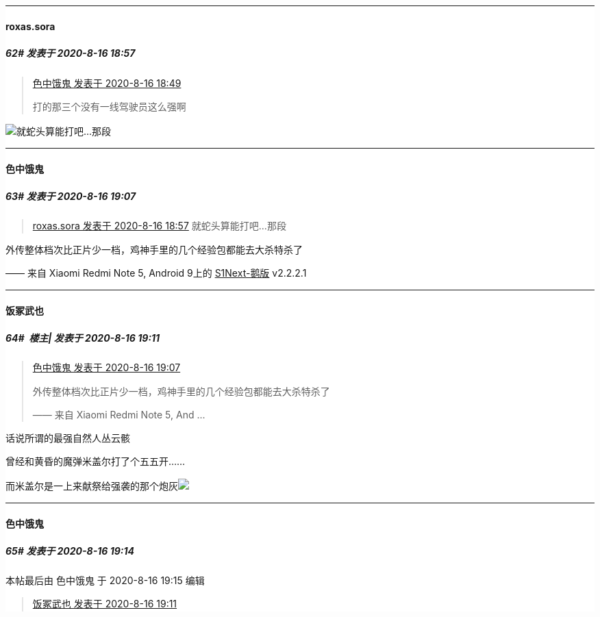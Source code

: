 
-----

####  roxas.sora  
##### 62#       发表于 2020-8-16 18:57


<blockquote><a href="httphttps://bbs.saraba1st.com/2b/forum.php?mod=redirect&amp;goto=findpost&amp;pid=48450453&amp;ptid=1954852" target="_blank">色中饿鬼 发表于 2020-8-16 18:49</a>

打的那三个没有一线驾驶员这么强啊</blockquote>
<img src="https://static.saraba1st.com/image/smiley/face2017/019.png" referrerpolicy="no-referrer">就蛇头算能打吧...那段


-----

####  色中饿鬼  
##### 63#       发表于 2020-8-16 19:07


<blockquote><a href="httphttps://bbs.saraba1st.com/2b/forum.php?mod=redirect&amp;goto=findpost&amp;pid=48450506&amp;ptid=1954852" target="_blank">roxas.sora 发表于 2020-8-16 18:57</a>
就蛇头算能打吧...那段</blockquote>
外传整体档次比正片少一档，鸡神手里的几个经验包都能去大杀特杀了

—— 来自 Xiaomi Redmi Note 5, Android 9上的 [S1Next-鹅版](https://github.com/ykrank/S1-Next/releases) v2.2.2.1


-----

####  饭冢武也  
##### 64#         楼主| 发表于 2020-8-16 19:11


<blockquote><a href="httphttps://bbs.saraba1st.com/2b/forum.php?mod=redirect&amp;goto=findpost&amp;pid=48450582&amp;ptid=1954852" target="_blank">色中饿鬼 发表于 2020-8-16 19:07</a>

外传整体档次比正片少一档，鸡神手里的几个经验包都能去大杀特杀了


—— 来自 Xiaomi Redmi Note 5, And ...</blockquote>
话说所谓的最强自然人丛云骸

曾经和黄昏的魔弹米盖尔打了个五五开……

而米盖尔是一上来献祭给强袭的那个炮灰<img src="https://static.saraba1st.com/image/smiley/face2017/068.png" referrerpolicy="no-referrer">


-----

####  色中饿鬼  
##### 65#       发表于 2020-8-16 19:14


 本帖最后由 色中饿鬼 于 2020-8-16 19:15 编辑 
<blockquote><a href="httphttps://bbs.saraba1st.com/2b/forum.php?mod=redirect&amp;goto=findpost&amp;pid=48450617&amp;ptid=1954852" target="_blank">饭冢武也 发表于 2020-8-16 19:11</a>
